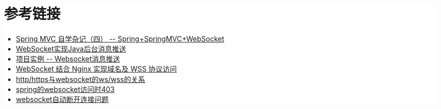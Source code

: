 
# 参考链接

- [Spring MVC 自学杂记（四） -- Spring+SpringMVC+WebSocket](https://blog.csdn.net/mybook201314/article/details/70173674)
- [WebSocket实现Java后台消息推送](https://www.cnblogs.com/freud/p/8397934.html)
- [项目实例 -- Websocket消息推送](https://blog.csdn.net/w1992wishes/article/details/79583543)
- [WebSocket 结合 Nginx 实现域名及 WSS 协议访问](https://www.cnblogs.com/mafly/p/websocket.html)
- [http/https与websocket的ws/wss的关系](https://blog.csdn.net/Garrettzxd/article/details/81674251)
- [spring的websocket访问时403](https://blog.csdn.net/Y_mmmmmmm/article/details/53470353)
- [websocket自动断开连接问题](https://blog.csdn.net/iterJiaY/article/details/52637251)